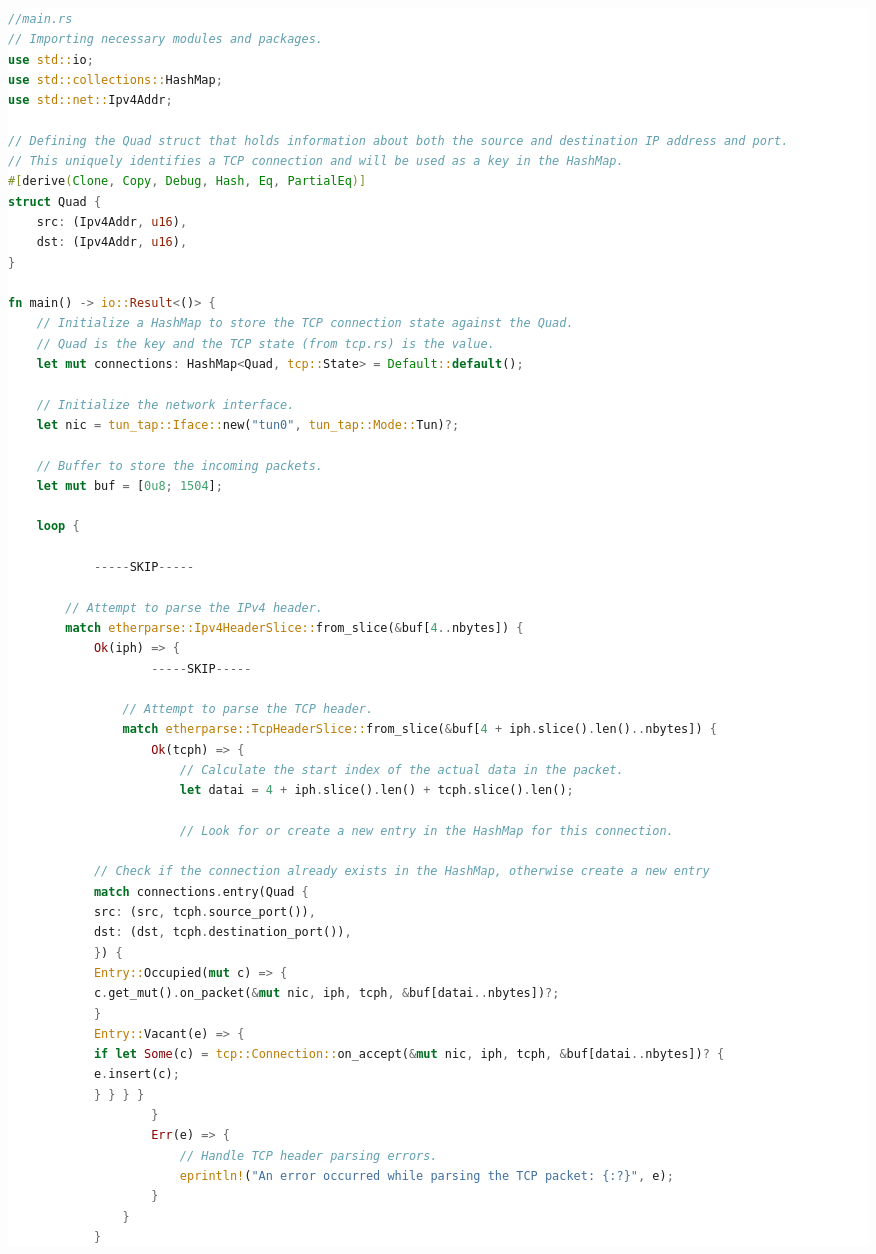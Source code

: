 ```Rust
//main.rs
// Importing necessary modules and packages.
use std::io;
use std::collections::HashMap;
use std::net::Ipv4Addr;

// Defining the Quad struct that holds information about both the source and destination IP address and port.
// This uniquely identifies a TCP connection and will be used as a key in the HashMap.
#[derive(Clone, Copy, Debug, Hash, Eq, PartialEq)]
struct Quad {
    src: (Ipv4Addr, u16),
    dst: (Ipv4Addr, u16),
}

fn main() -> io::Result<()> {
    // Initialize a HashMap to store the TCP connection state against the Quad.
    // Quad is the key and the TCP state (from tcp.rs) is the value.
    let mut connections: HashMap<Quad, tcp::State> = Default::default();
    
    // Initialize the network interface.
    let nic = tun_tap::Iface::new("tun0", tun_tap::Mode::Tun)?;
    
    // Buffer to store the incoming packets.
    let mut buf = [0u8; 1504];

    loop {
    
			-----SKIP-----

        // Attempt to parse the IPv4 header.
        match etherparse::Ipv4HeaderSlice::from_slice(&buf[4..nbytes]) {
            Ok(iph) => {
					-----SKIP-----

                // Attempt to parse the TCP header.
                match etherparse::TcpHeaderSlice::from_slice(&buf[4 + iph.slice().len()..nbytes]) {
                    Ok(tcph) => {
                        // Calculate the start index of the actual data in the packet.
                        let datai = 4 + iph.slice().len() + tcph.slice().len();
                        
                        // Look for or create a new entry in the HashMap for this connection.
  
			// Check if the connection already exists in the HashMap, otherwise create a new entry 
			match connections.entry(Quad { 
			src: (src, tcph.source_port()), 
			dst: (dst, tcph.destination_port()), 
			}) { 
			Entry::Occupied(mut c) => { 
			c.get_mut().on_packet(&mut nic, iph, tcph, &buf[datai..nbytes])?; 
			} 
			Entry::Vacant(e) => { 
			if let Some(c) = tcp::Connection::on_accept(&mut nic, iph, tcph, &buf[datai..nbytes])? { 
			e.insert(c); 
			} } } }
                    }
                    Err(e) => {
                        // Handle TCP header parsing errors.
                        eprintln!("An error occurred while parsing the TCP packet: {:?}", e);
                    }
                }
            }
```